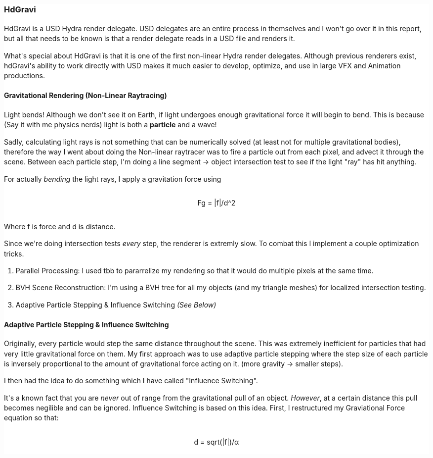 
### HdGravi
HdGravi is a USD Hydra render delegate. 
USD delegates are an entire process in themselves and I won't go over it in this report, but all that needs to be known is that a render delegate reads in a USD file and renders it.

What's special about HdGravi is that it is one of the first non-linear Hydra render delegates. Although previous renderers exist, hdGravi's ability to work directly with USD makes it much easier to develop, optimize, and use in large VFX and Animation productions.

#### Gravitational Rendering (Non-Linear Raytracing)
Light bends! Although we don't see it on Earth, if light undergoes enough gravitational force it will begin to bend. This is because (Say it with me physics nerds) light is both a **particle** and a wave!

Sadly, calculating light rays is not something that can be numerically solved (at least not for multiple gravitational bodies), therefore the way I went about doing the Non-linear raytracer was to fire a particle out from each pixel, and advect it through the scene. Between each particle step, I'm doing a line segment -> object intersection test to see if the light "ray" has hit anything.

For actually *bending* the light rays, I apply a gravitation force using

<div style="display: flex; justify-content:center">

Fg = |f|/d^2

</div>

Where f is force and d is distance.

Since we're doing intersection tests *every* step, the renderer is extremly slow. To combat this I implement a couple optimization tricks.

1. Parallel Processing: I used tbb to pararrelize my rendering so that it would do multiple pixels at the same time.

2. BVH Scene Reconstruction: I'm using a BVH tree for all my objects (and my triangle meshes) for localized intersection testing.

3. Adaptive Particle Stepping & Influence Switching *(See Below)*

#### Adaptive Particle Stepping & Influence Switching

Originally, every particle would step the same distance throughout the scene. This was extremely inefficient for particles that had very little gravitational force on them. My first approach was to use adaptive particle stepping where the step size of each particle is inversely proportional to the amount of gravitational force acting on it. (more gravity -> smaller steps).

I then had the idea to do something which I have called "Influence Switching".

It's a known fact that you are *never* out of range from the gravitational pull of an object. *However*, at a certain distance this pull becomes negilible and can be ignored. Influence Switching is based on this idea. First, I restructured my Graviational Force equation so that:

<div style="display: flex; justify-content:center">

d = sqrt(|f|)/α

</div>
